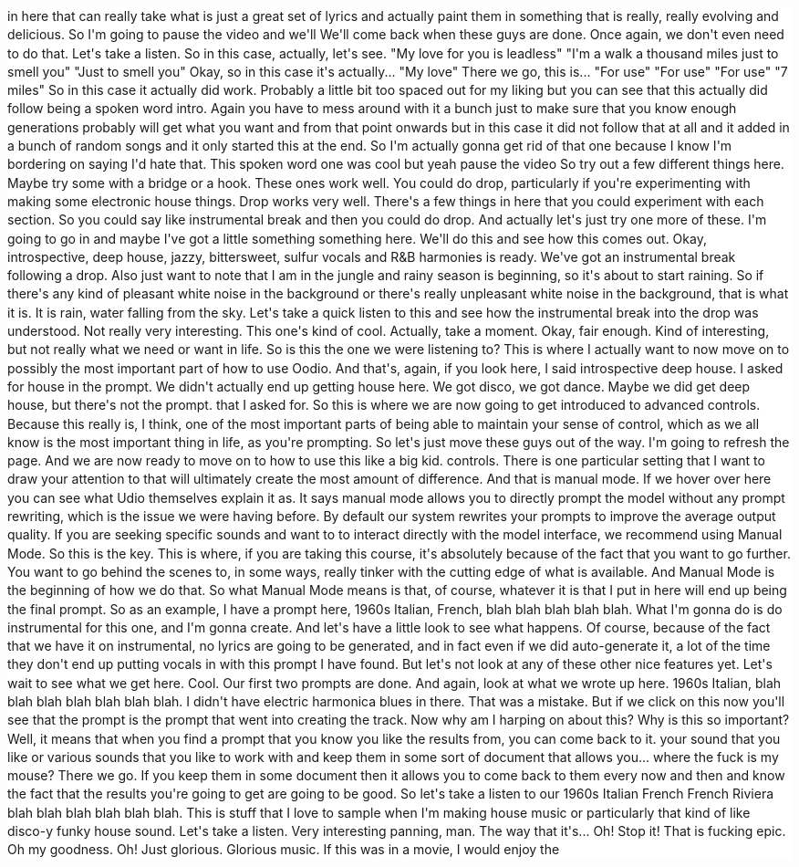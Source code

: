 in here that can really take what is just a great set of lyrics and actually paint them in something that is really, really evolving and delicious. So I'm going to pause the video and we'll We'll come back when these guys are done. Once again, we don't even need to do that. Let's take a listen. So in this case, actually, let's see. "My love for you is leadless" "I'm a walk a thousand miles just to smell you" "Just to smell you" Okay, so in this case it's actually... "My love" There we go, this is... "For use" "For use" "For use" "7 miles" So in this case it actually did work. Probably a little bit too spaced out for my liking but you can see that this actually did follow being a spoken word intro. Again you have to mess around with it a bunch just to make sure that you know enough generations probably will get what you want and from that point onwards but in this case it did not follow that at all and it added in a bunch of random songs and it only started this at the end. So I'm actually gonna get rid of that one because I know I'm bordering on saying I'd hate that. This spoken word one was cool but yeah pause the video So try out a few different things here. Maybe try some with a bridge or a hook. These ones work well. You could do drop, particularly if you're experimenting with making some electronic house things. Drop works very well. There's a few things in here that you could experiment with each section. So you could say like instrumental break and then you could do drop. And actually let's just try one more of these. I'm going to go in and maybe I've got a little something something here. We'll do this and see how this comes out. Okay, introspective, deep house, jazzy, bittersweet, sulfur vocals and R&B harmonies is ready. We've got an instrumental break following a drop. Also just want to note that I am in the jungle and rainy season is beginning, so it's about to start raining. So if there's any kind of pleasant white noise in the background or there's really unpleasant white noise in the background, that is what it is. It is rain, water falling from the sky. Let's take a quick listen to this and see how the instrumental break into the drop was understood. Not really very interesting. This one's kind of cool. Actually, take a moment. Okay, fair enough. Kind of interesting, but not really what we need or want in life. So is this the one we were listening to? This is where I actually want to now move on to possibly the most important part of how to use Oodio. And that's, again, if you look here, I said introspective deep house. I asked for house in the prompt. We didn't actually end up getting house here. We got disco, we got dance. Maybe we did get deep house, but there's not the prompt. that I asked for. So this is where we are now going to get introduced to advanced controls. Because this really is, I think, one of the most important parts of being able to maintain your sense of control, which as we all know is the most important thing in life, as you're prompting. So let's just move these guys out of the way. I'm going to refresh the page. And we are now ready to move on to how to use this like a big kid. controls. There is one particular setting that I want to draw your attention to that will ultimately create the most amount of difference. And that is manual mode. If we hover over here you can see what Udio themselves explain it as. It says manual mode allows you to directly prompt the model without any prompt rewriting, which is the issue we were having before. By default our system rewrites your prompts to improve the average output quality. If you are seeking specific sounds and want to to interact directly with the model interface, we recommend using Manual Mode. So this is the key. This is where, if you are taking this course, it's absolutely because of the fact that you want to go further. You want to go behind the scenes to, in some ways, really tinker with the cutting edge of what is available. And Manual Mode is the beginning of how we do that. So what Manual Mode means is that, of course, whatever it is that I put in here will end up being the final prompt. So as an example, I have a prompt here, 1960s Italian, French, blah blah blah blah blah. What I'm gonna do is do instrumental for this one, and I'm gonna create. And let's have a little look to see what happens. Of course, because of the fact that we have it on instrumental, no lyrics are going to be generated, and in fact even if we did auto-generate it, a lot of the time they don't end up putting vocals in with this prompt I have found. But let's not look at any of these other nice features yet. Let's wait to see what we get here. Cool. Our first two prompts are done. And again, look at what we wrote up here. 1960s Italian, blah blah blah blah blah blah blah. I didn't have electric harmonica blues in there. That was a mistake. But if we click on this now you'll see that the prompt is the prompt that went into creating the track. Now why am I harping on about this? Why is this so important? Well, it means that when you find a prompt that you know you like the results from, you can come back to it. your sound that you like or various sounds that you like to work with and keep them in some sort of document that allows you... where the fuck is my mouse? There we go. If you keep them in some document then it allows you to come back to them every now and then and know the fact that the results you're going to get are going to be good. So let's take a listen to our 1960s Italian French French Riviera blah blah blah blah blah blah. This is stuff that I love to sample when I'm making house music or particularly that kind of like disco-y funky house sound. Let's take a listen. Very interesting panning, man. The way that it's... Oh! Stop it! That is fucking epic. Oh my goodness. Oh! Just glorious. Glorious music. If this was in a movie, I would enjoy the
